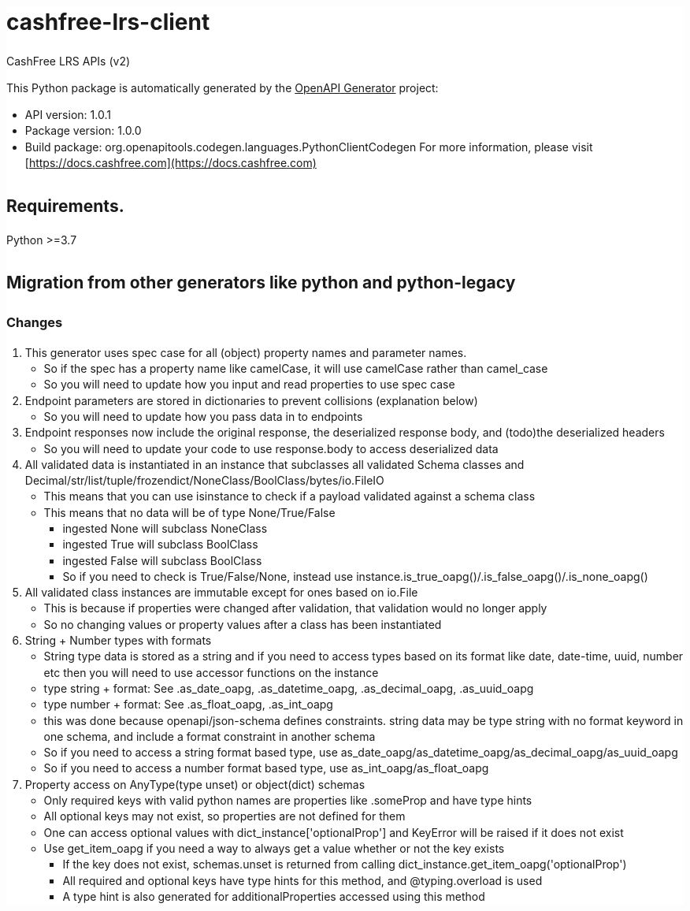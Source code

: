 # cashfree-lrs-client
CashFree LRS APIs (v2)

This Python package is automatically generated by the [OpenAPI Generator](https://openapi-generator.tech) project:

- API version: 1.0.1
- Package version: 1.0.0
- Build package: org.openapitools.codegen.languages.PythonClientCodegen
For more information, please visit [https://docs.cashfree.com](https://docs.cashfree.com)

## Requirements.

Python &gt;&#x3D;3.7

## Migration from other generators like python and python-legacy

### Changes
1. This generator uses spec case for all (object) property names and parameter names.
    - So if the spec has a property name like camelCase, it will use camelCase rather than camel_case
    - So you will need to update how you input and read properties to use spec case
2. Endpoint parameters are stored in dictionaries to prevent collisions (explanation below)
    - So you will need to update how you pass data in to endpoints
3. Endpoint responses now include the original response, the deserialized response body, and (todo)the deserialized headers
    - So you will need to update your code to use response.body to access deserialized data
4. All validated data is instantiated in an instance that subclasses all validated Schema classes and Decimal/str/list/tuple/frozendict/NoneClass/BoolClass/bytes/io.FileIO
    - This means that you can use isinstance to check if a payload validated against a schema class
    - This means that no data will be of type None/True/False
        - ingested None will subclass NoneClass
        - ingested True will subclass BoolClass
        - ingested False will subclass BoolClass
        - So if you need to check is True/False/None, instead use instance.is_true_oapg()/.is_false_oapg()/.is_none_oapg()
5. All validated class instances are immutable except for ones based on io.File
    - This is because if properties were changed after validation, that validation would no longer apply
    - So no changing values or property values after a class has been instantiated
6. String + Number types with formats
    - String type data is stored as a string and if you need to access types based on its format like date,
    date-time, uuid, number etc then you will need to use accessor functions on the instance
    - type string + format: See .as_date_oapg, .as_datetime_oapg, .as_decimal_oapg, .as_uuid_oapg
    - type number + format: See .as_float_oapg, .as_int_oapg
    - this was done because openapi/json-schema defines constraints. string data may be type string with no format
    keyword in one schema, and include a format constraint in another schema
    - So if you need to access a string format based type, use as_date_oapg/as_datetime_oapg/as_decimal_oapg/as_uuid_oapg
    - So if you need to access a number format based type, use as_int_oapg/as_float_oapg
7. Property access on AnyType(type unset) or object(dict) schemas
    - Only required keys with valid python names are properties like .someProp and have type hints
    - All optional keys may not exist, so properties are not defined for them
    - One can access optional values with dict_instance['optionalProp'] and KeyError will be raised if it does not exist
    - Use get_item_oapg if you need a way to always get a value whether or not the key exists
        - If the key does not exist, schemas.unset is returned from calling dict_instance.get_item_oapg('optionalProp')
        - All required and optional keys have type hints for this method, and @typing.overload is used
        - A type hint is also generated for additionalProperties accessed using this method